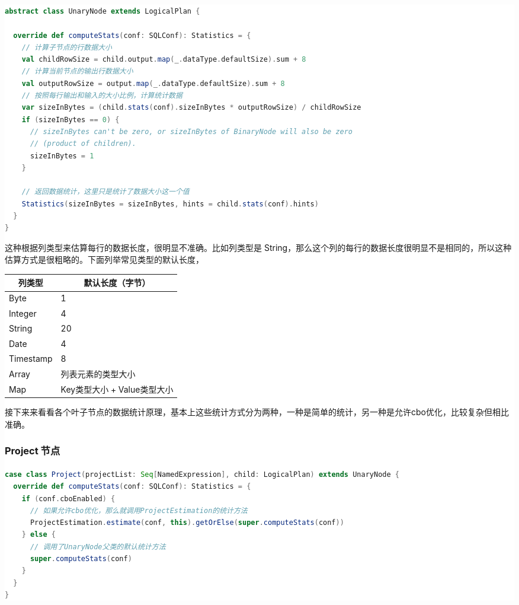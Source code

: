 ```scala
abstract class UnaryNode extends LogicalPlan {

  override def computeStats(conf: SQLConf): Statistics = {
    // 计算子节点的行数据大小
    val childRowSize = child.output.map(_.dataType.defaultSize).sum + 8
    // 计算当前节点的输出行数据大小
    val outputRowSize = output.map(_.dataType.defaultSize).sum + 8
    // 按照每行输出和输入的大小比例，计算统计数据
    var sizeInBytes = (child.stats(conf).sizeInBytes * outputRowSize) / childRowSize
    if (sizeInBytes == 0) {
      // sizeInBytes can't be zero, or sizeInBytes of BinaryNode will also be zero
      // (product of children).
      sizeInBytes = 1
    }

    // 返回数据统计，这里只是统计了数据大小这一个值
    Statistics(sizeInBytes = sizeInBytes, hints = child.stats(conf).hints)
  }
}
```

这种根据列类型来估算每行的数据长度，很明显不准确。比如列类型是 String，那么这个列的每行的数据长度很明显不是相同的，所以这种估算方式是很粗略的。下面列举常见类型的默认长度，

| 列类型    | 默认长度（字节）              |
| --------- | ----------------------------- |
| Byte      | 1                             |
| Integer   | 4                             |
| String    | 20                            |
| Date      | 4                             |
| Timestamp | 8                             |
| Array     | 列表元素的类型大小            |
| Map       | Key类型大小  +  Value类型大小 |



接下来来看看各个叶子节点的数据统计原理，基本上这些统计方式分为两种，一种是简单的统计，另一种是允许cbo优化，比较复杂但相比准确。



### Project 节点

```scala
case class Project(projectList: Seq[NamedExpression], child: LogicalPlan) extends UnaryNode {
  override def computeStats(conf: SQLConf): Statistics = {
    if (conf.cboEnabled) {
      // 如果允许cbo优化，那么就调用ProjectEstimation的统计方法
      ProjectEstimation.estimate(conf, this).getOrElse(super.computeStats(conf))
    } else {
      // 调用了UnaryNode父类的默认统计方法
      super.computeStats(conf)
    }
  }
}
```
